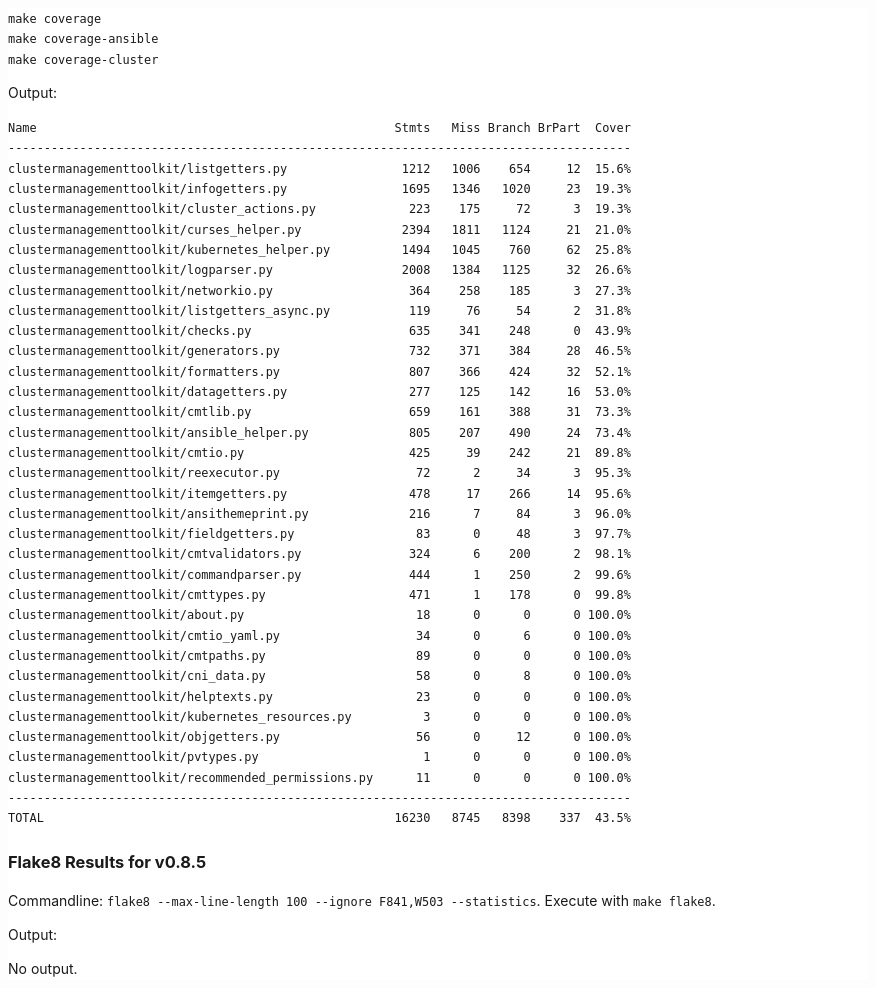 ```
make coverage
make coverage-ansible
make coverage-cluster
```

Output:

```
Name                                                  Stmts   Miss Branch BrPart  Cover
---------------------------------------------------------------------------------------
clustermanagementtoolkit/listgetters.py                1212   1006    654     12  15.6%
clustermanagementtoolkit/infogetters.py                1695   1346   1020     23  19.3%
clustermanagementtoolkit/cluster_actions.py             223    175     72      3  19.3%
clustermanagementtoolkit/curses_helper.py              2394   1811   1124     21  21.0%
clustermanagementtoolkit/kubernetes_helper.py          1494   1045    760     62  25.8%
clustermanagementtoolkit/logparser.py                  2008   1384   1125     32  26.6%
clustermanagementtoolkit/networkio.py                   364    258    185      3  27.3%
clustermanagementtoolkit/listgetters_async.py           119     76     54      2  31.8%
clustermanagementtoolkit/checks.py                      635    341    248      0  43.9%
clustermanagementtoolkit/generators.py                  732    371    384     28  46.5%
clustermanagementtoolkit/formatters.py                  807    366    424     32  52.1%
clustermanagementtoolkit/datagetters.py                 277    125    142     16  53.0%
clustermanagementtoolkit/cmtlib.py                      659    161    388     31  73.3%
clustermanagementtoolkit/ansible_helper.py              805    207    490     24  73.4%
clustermanagementtoolkit/cmtio.py                       425     39    242     21  89.8%
clustermanagementtoolkit/reexecutor.py                   72      2     34      3  95.3%
clustermanagementtoolkit/itemgetters.py                 478     17    266     14  95.6%
clustermanagementtoolkit/ansithemeprint.py              216      7     84      3  96.0%
clustermanagementtoolkit/fieldgetters.py                 83      0     48      3  97.7%
clustermanagementtoolkit/cmtvalidators.py               324      6    200      2  98.1%
clustermanagementtoolkit/commandparser.py               444      1    250      2  99.6%
clustermanagementtoolkit/cmttypes.py                    471      1    178      0  99.8%
clustermanagementtoolkit/about.py                        18      0      0      0 100.0%
clustermanagementtoolkit/cmtio_yaml.py                   34      0      6      0 100.0%
clustermanagementtoolkit/cmtpaths.py                     89      0      0      0 100.0%
clustermanagementtoolkit/cni_data.py                     58      0      8      0 100.0%
clustermanagementtoolkit/helptexts.py                    23      0      0      0 100.0%
clustermanagementtoolkit/kubernetes_resources.py          3      0      0      0 100.0%
clustermanagementtoolkit/objgetters.py                   56      0     12      0 100.0%
clustermanagementtoolkit/pvtypes.py                       1      0      0      0 100.0%
clustermanagementtoolkit/recommended_permissions.py      11      0      0      0 100.0%
---------------------------------------------------------------------------------------
TOTAL                                                 16230   8745   8398    337  43.5%
```

### Flake8 Results for v0.8.5

Commandline: `flake8 --max-line-length 100 --ignore F841,W503 --statistics`.
Execute with `make flake8`.

Output:

No output.
